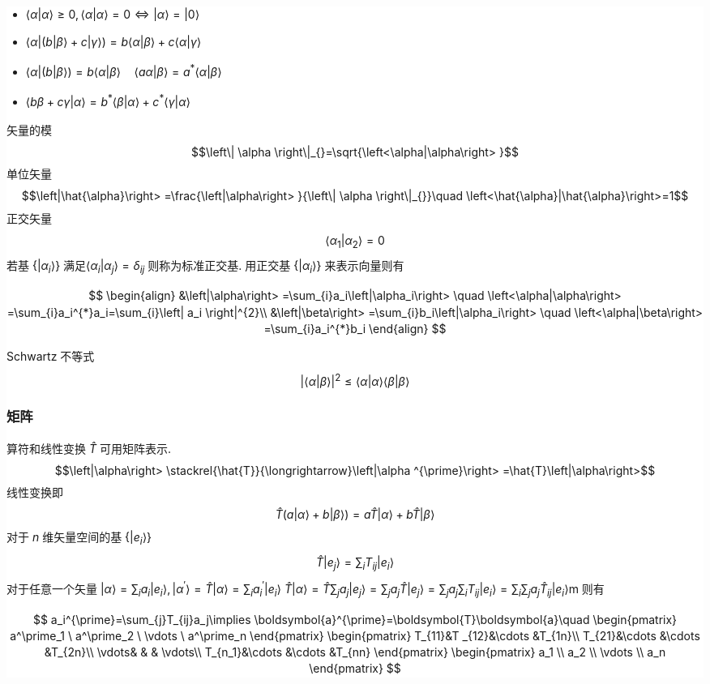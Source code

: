 - $\left<\alpha|\alpha\right> \geqslant 0 ,\left<\alpha|\alpha\right> =0 \iff \left|\alpha\right> =\left|0\right>$

- $\left<\alpha|(b\left|\beta\right> +c\left|\gamma\right> )\right.  =b\left<\alpha|\beta\right> +c\left<\alpha|\gamma\right>$

- $\left<\alpha|(b|\beta\right>)=b\left<\alpha|\beta\right> \quad \left<a\alpha|\beta\right> =a^{\ast}\left<\alpha|\beta\right>$

- $\left<b\beta+c\gamma|\alpha\right> =b^{\ast}\left<\beta|\alpha\right> +c^{\ast}\left<\gamma|\alpha\right>$

矢量的模
$$\left\| \alpha \right\|_{}=\sqrt{\left<\alpha|\alpha\right> }$$
单位矢量
$$\left|\hat{\alpha}\right> =\frac{\left|\alpha\right> }{\left\| \alpha \right\|_{}}\quad \left<\hat{\alpha}|\hat{\alpha}\right>=1$$
正交矢量$$\left<\alpha_1|\alpha_2\right> =0$$
若基 $\left\{ \left|\alpha_i\right>  \right\}$ 满足$\left<\alpha_i|\alpha_j\right> =\delta_{ij}$ 则称为标准正交基.
用正交基 $\left\{ \left|\alpha_i\right>  \right\}$ 来表示向量则有

$$
\begin{align}
&\left|\alpha\right> =\sum_{i}a_i\left|\alpha_i\right> \quad \left<\alpha|\alpha\right> =\sum_{i}a_i^{*}a_i=\sum_{i}\left| a_i \right|^{2}\\ 
&\left|\beta\right> =\sum_{i}b_i\left|\alpha_i\right> \quad \left<\alpha|\beta\right> =\sum_{i}a_i^{*}b_i 
\end{align}
$$

Schwartz 不等式
$$\left| \left<\alpha|\beta\right>  \right|^{2}\leqslant \left<\alpha|\alpha\right> \left<\beta|\beta\right>$$

### 矩阵

算符和线性变换 $\hat{T}$ 可用矩阵表示.
$$\left|\alpha\right> \stackrel{\hat{T}}{\longrightarrow}\left|\alpha ^{\prime}\right> =\hat{T}\left|\alpha\right>$$
线性变换即
$$\hat{T}(a\left|\alpha\right> +b\left|\beta\right> )=a \hat{T}\left|\alpha\right> +b \hat{T}\left|\beta\right>$$
对于 $n$ 维矢量空间的基 $\left\{ \left|e_i\right>  \right\}$
$$\hat{T}\left|e_j\right> =\sum_{i}T_{ij}\left|e_i\right>$$
对于任意一个矢量 $\left|\alpha\right> =\sum_{i}a_i\left|e_i\right>$, $\left|\alpha^{\prime}\right> =\hat{T}\left|\alpha\right> =\sum_{i}a_i^{\prime}\left|e_i\right>$
$\hat{T}\left|\alpha\right> =\hat{T}\sum_{j}a_j\left|e_j\right> =\sum_{j}a_j \hat{T}\left|e_j\right> =\sum_{j}a_j \sum_{i}T_{ij}\left|e_i\right>=\sum_{i}\sum_{j}a_j \hat{T}_{ij}\left|e_i\right>$m
则有

$$
a_i^{\prime}=\sum_{j}T_{ij}a_j\implies \boldsymbol{a}^{\prime}=\boldsymbol{T}\boldsymbol{a}\quad \begin{pmatrix} a^\prime_1 \ a^\prime_2 \ \vdots \ a^\prime_n \end{pmatrix}
\begin{pmatrix} 
T_{11}&T _{12}&\cdots &T_{1n}\\
T_{21}&\cdots &\cdots &T_{2n}\\
\vdots& & & \vdots\\
T_{n_1}&\cdots &\cdots &T_{nn}
\end{pmatrix} 
\begin{pmatrix} a_1 \\ a_2 \\ \vdots \\ a_n \end{pmatrix}
$$
